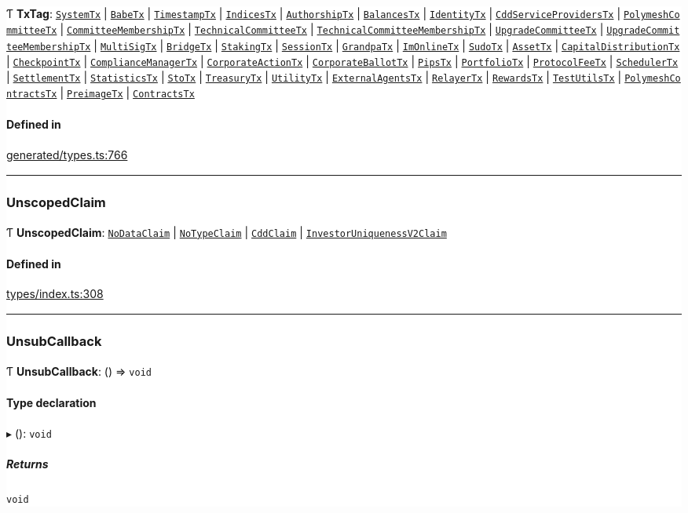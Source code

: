 Ƭ **TxTag**: [`SystemTx`](../wiki/types.SystemTx) \| [`BabeTx`](../wiki/types.BabeTx) \| [`TimestampTx`](../wiki/types.TimestampTx) \| [`IndicesTx`](../wiki/types.IndicesTx) \| [`AuthorshipTx`](../wiki/types.AuthorshipTx) \| [`BalancesTx`](../wiki/types.BalancesTx) \| [`IdentityTx`](../wiki/types.IdentityTx) \| [`CddServiceProvidersTx`](../wiki/types.CddServiceProvidersTx) \| [`PolymeshCommitteeTx`](../wiki/types.PolymeshCommitteeTx) \| [`CommitteeMembershipTx`](../wiki/types.CommitteeMembershipTx) \| [`TechnicalCommitteeTx`](../wiki/types.TechnicalCommitteeTx) \| [`TechnicalCommitteeMembershipTx`](../wiki/types.TechnicalCommitteeMembershipTx) \| [`UpgradeCommitteeTx`](../wiki/types.UpgradeCommitteeTx) \| [`UpgradeCommitteeMembershipTx`](../wiki/types.UpgradeCommitteeMembershipTx) \| [`MultiSigTx`](../wiki/types.MultiSigTx) \| [`BridgeTx`](../wiki/types.BridgeTx) \| [`StakingTx`](../wiki/types.StakingTx) \| [`SessionTx`](../wiki/types.SessionTx) \| [`GrandpaTx`](../wiki/types.GrandpaTx) \| [`ImOnlineTx`](../wiki/types.ImOnlineTx) \| [`SudoTx`](../wiki/types.SudoTx) \| [`AssetTx`](../wiki/types.AssetTx) \| [`CapitalDistributionTx`](../wiki/types.CapitalDistributionTx) \| [`CheckpointTx`](../wiki/types.CheckpointTx) \| [`ComplianceManagerTx`](../wiki/types.ComplianceManagerTx) \| [`CorporateActionTx`](../wiki/types.CorporateActionTx) \| [`CorporateBallotTx`](../wiki/types.CorporateBallotTx) \| [`PipsTx`](../wiki/types.PipsTx) \| [`PortfolioTx`](../wiki/types.PortfolioTx) \| [`ProtocolFeeTx`](../wiki/types.ProtocolFeeTx) \| [`SchedulerTx`](../wiki/types.SchedulerTx) \| [`SettlementTx`](../wiki/types.SettlementTx) \| [`StatisticsTx`](../wiki/types.StatisticsTx) \| [`StoTx`](../wiki/types.StoTx) \| [`TreasuryTx`](../wiki/types.TreasuryTx) \| [`UtilityTx`](../wiki/types.UtilityTx) \| [`ExternalAgentsTx`](../wiki/types.ExternalAgentsTx) \| [`RelayerTx`](../wiki/types.RelayerTx) \| [`RewardsTx`](../wiki/types.RewardsTx) \| [`TestUtilsTx`](../wiki/types.TestUtilsTx) \| [`PolymeshContractsTx`](../wiki/types.PolymeshContractsTx) \| [`PreimageTx`](../wiki/types.PreimageTx) \| [`ContractsTx`](../wiki/types.ContractsTx)

#### Defined in

[generated/types.ts:766](https://github.com/PolymathNetwork/polymesh-sdk/blob/c6fe1be3/src/generated/types.ts#L766)

___

### UnscopedClaim

Ƭ **UnscopedClaim**: [`NoDataClaim`](../wiki/types.NoDataClaim) \| [`NoTypeClaim`](../wiki/types.NoTypeClaim) \| [`CddClaim`](../wiki/types.CddClaim) \| [`InvestorUniquenessV2Claim`](../wiki/types.InvestorUniquenessV2Claim)

#### Defined in

[types/index.ts:308](https://github.com/PolymathNetwork/polymesh-sdk/blob/c6fe1be3/src/types/index.ts#L308)

___

### UnsubCallback

Ƭ **UnsubCallback**: () => `void`

#### Type declaration

▸ (): `void`

##### Returns

`void`
